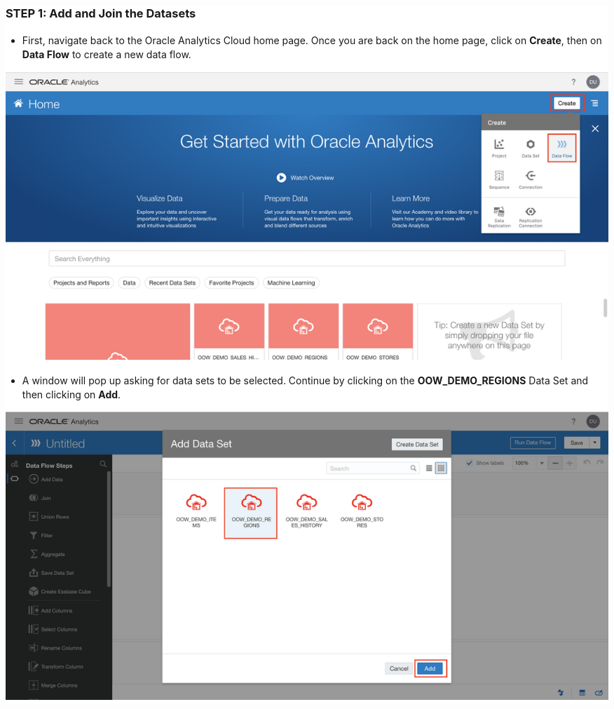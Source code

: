 ### **STEP 1**: Add and Join the Datasets

-   First, navigate back to the Oracle Analytics Cloud home page. Once you are back on the home page, click on **Create**, then on **Data Flow** to create a new data flow. 

![](./images/400/11.png)

-   A window will pop up asking for data sets to be selected. Continue by clicking on the **OOW_DEMO_REGIONS** Data Set and then clicking on **Add**.

![](./images/400/12.png)
